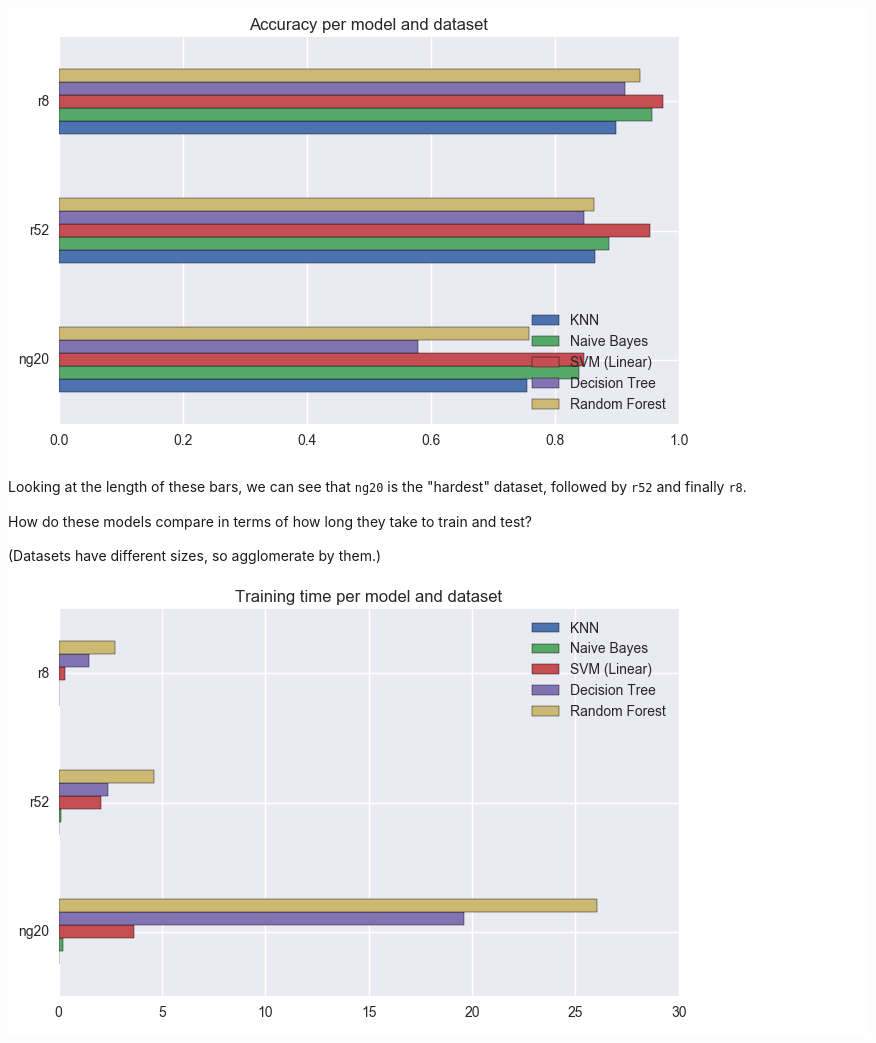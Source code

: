 ![png](../images/2017-01-10-output_99_1.png)

Looking at the length of these bars, we can see that `ng20` is the "hardest" dataset, followed by `r52` and finally `r8`.

How do these models compare in terms of how long they take to train and test?

(Datasets have different sizes, so agglomerate by them.)

![png](../images/2017-01-10-output_102_1.png)
